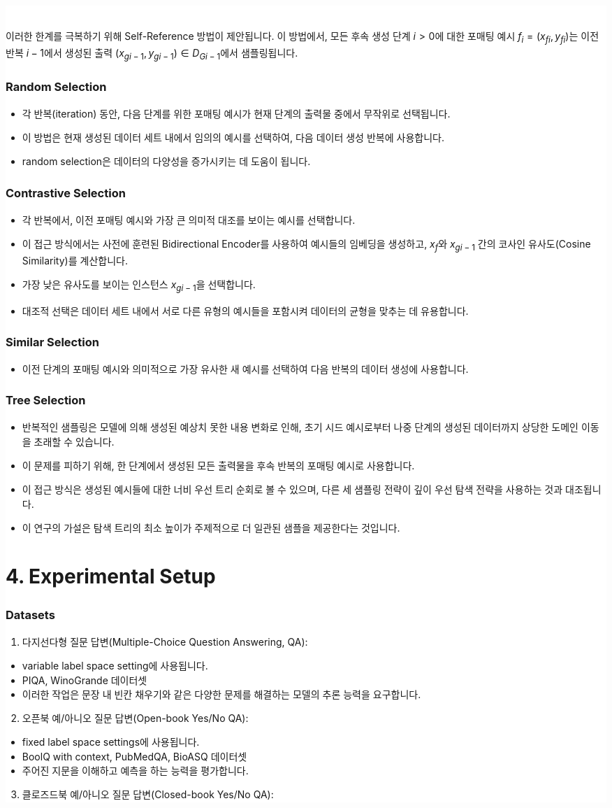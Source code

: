   <br>

이러한 한계를 극복하기 위해 Self-Reference 방법이 제안됩니다. 이 방법에서, 모든 후속 생성 단계 $i > 0$에 대한 포매팅 예시 $f_i = (x_{fi}, y_{fi})$는 이전 반복 $i−1$에서 생성된 출력 $(x_{gi−1}, y_{gi−1}) ∈ D_{Gi−1}$에서 샘플링됩니다.

### Random Selection

- 각 반복(iteration) 동안, 다음 단계를 위한 포매팅 예시가 현재 단계의 출력물 중에서 무작위로 선택됩니다.

- 이 방법은 현재 생성된 데이터 세트 내에서 임의의 예시를 선택하여, 다음 데이터 생성 반복에 사용합니다.

- random selection은 데이터의 다양성을 증가시키는 데 도움이 됩니다.

### Contrastive Selection

- 각 반복에서, 이전 포매팅 예시와 가장 큰 의미적 대조를 보이는 예시를 선택합니다.

- 이 접근 방식에서는 사전에 훈련된 Bidirectional Encoder를 사용하여 예시들의 임베딩을 생성하고, $x_f$와 $x_{gi−1}$ 간의 코사인 유사도(Cosine Similarity)를 계산합니다.

- 가장 낮은 유사도를 보이는 인스턴스 $x_{gi−1}$을 선택합니다.

- 대조적 선택은 데이터 세트 내에서 서로 다른 유형의 예시들을 포함시켜 데이터의 균형을 맞추는 데 유용합니다.

### Similar Selection

- 이전 단계의 포매팅 예시와 의미적으로 가장 유사한 새 예시를 선택하여 다음 반복의 데이터 생성에 사용합니다.

### Tree Selection

- 반복적인 샘플링은 모델에 의해 생성된 예상치 못한 내용 변화로 인해, 초기 시드 예시로부터 나중 단계의 생성된 데이터까지 상당한 도메인 이동을 초래할 수 있습니다.

- 이 문제를 피하기 위해, 한 단계에서 생성된 모든 출력물을 후속 반복의 포매팅 예시로 사용합니다.

- 이 접근 방식은 생성된 예시들에 대한 너비 우선 트리 순회로 볼 수 있으며, 다른 세 샘플링 전략이 깊이 우선 탐색 전략을 사용하는 것과 대조됩니다.

- 이 연구의 가설은 탐색 트리의 최소 높이가 주제적으로 더 일관된 샘플을 제공한다는 것입니다.

<div id="4. Experimental Setup"></div>

# 4. Experimental Setup

### Datasets

1. 다지선다형 질문 답변(Multiple-Choice Question Answering, QA):

- variable label space setting에 사용됩니다.
- PIQA, WinoGrande 데이터셋
- 이러한 작업은 문장 내 빈칸 채우기와 같은 다양한 문제를 해결하는 모델의 추론 능력을 요구합니다.

2. 오픈북 예/아니오 질문 답변(Open-book Yes/No QA):

- fixed label space settings에 사용됩니다.
- BoolQ with context, PubMedQA, BioASQ 데이터셋
- 주어진 지문을 이해하고 예측을 하는 능력을 평가합니다.

3. 클로즈드북 예/아니오 질문 답변(Closed-book Yes/No QA):
